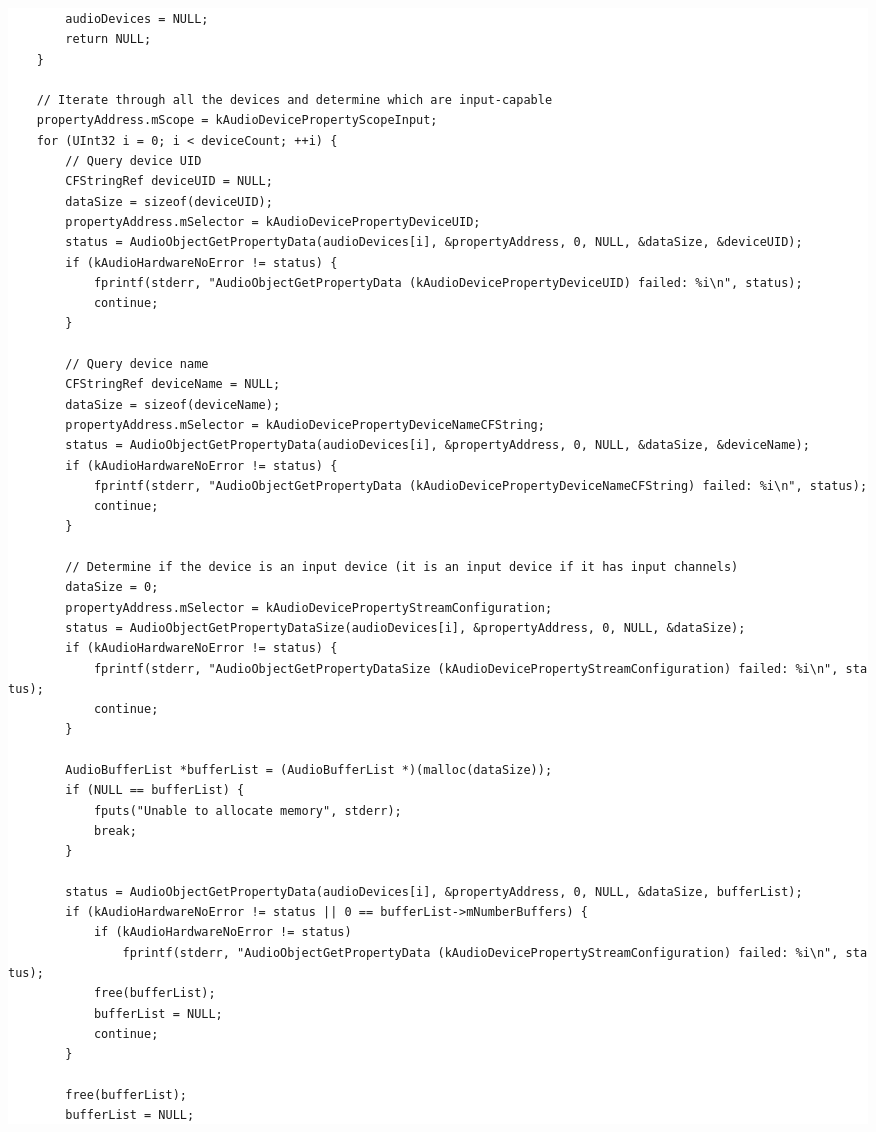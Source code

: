 ```objc
        audioDevices = NULL;
        return NULL;
    }

    // Iterate through all the devices and determine which are input-capable
    propertyAddress.mScope = kAudioDevicePropertyScopeInput;
    for (UInt32 i = 0; i < deviceCount; ++i) {
        // Query device UID
        CFStringRef deviceUID = NULL;
        dataSize = sizeof(deviceUID);
        propertyAddress.mSelector = kAudioDevicePropertyDeviceUID;
        status = AudioObjectGetPropertyData(audioDevices[i], &propertyAddress, 0, NULL, &dataSize, &deviceUID);
        if (kAudioHardwareNoError != status) {
            fprintf(stderr, "AudioObjectGetPropertyData (kAudioDevicePropertyDeviceUID) failed: %i\n", status);
            continue;
        }

        // Query device name
        CFStringRef deviceName = NULL;
        dataSize = sizeof(deviceName);
        propertyAddress.mSelector = kAudioDevicePropertyDeviceNameCFString;
        status = AudioObjectGetPropertyData(audioDevices[i], &propertyAddress, 0, NULL, &dataSize, &deviceName);
        if (kAudioHardwareNoError != status) {
            fprintf(stderr, "AudioObjectGetPropertyData (kAudioDevicePropertyDeviceNameCFString) failed: %i\n", status);
            continue;
        }

        // Determine if the device is an input device (it is an input device if it has input channels)
        dataSize = 0;
        propertyAddress.mSelector = kAudioDevicePropertyStreamConfiguration;
        status = AudioObjectGetPropertyDataSize(audioDevices[i], &propertyAddress, 0, NULL, &dataSize);
        if (kAudioHardwareNoError != status) {
            fprintf(stderr, "AudioObjectGetPropertyDataSize (kAudioDevicePropertyStreamConfiguration) failed: %i\n", status);
            continue;
        }

        AudioBufferList *bufferList = (AudioBufferList *)(malloc(dataSize));
        if (NULL == bufferList) {
            fputs("Unable to allocate memory", stderr);
            break;
        }

        status = AudioObjectGetPropertyData(audioDevices[i], &propertyAddress, 0, NULL, &dataSize, bufferList);
        if (kAudioHardwareNoError != status || 0 == bufferList->mNumberBuffers) {
            if (kAudioHardwareNoError != status)
                fprintf(stderr, "AudioObjectGetPropertyData (kAudioDevicePropertyStreamConfiguration) failed: %i\n", status);
            free(bufferList);
            bufferList = NULL;
            continue;
        }

        free(bufferList);
        bufferList = NULL;

```